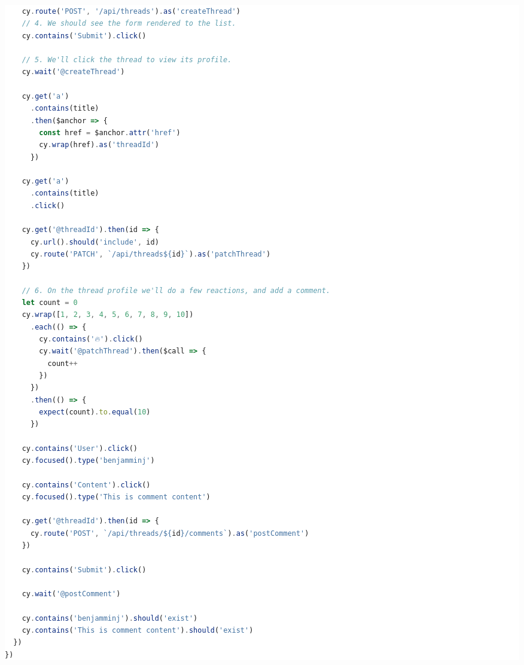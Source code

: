 ```js
    cy.route('POST', '/api/threads').as('createThread')
    // 4. We should see the form rendered to the list.
    cy.contains('Submit').click()

    // 5. We'll click the thread to view its profile.
    cy.wait('@createThread')

    cy.get('a')
      .contains(title)
      .then($anchor => {
        const href = $anchor.attr('href')
        cy.wrap(href).as('threadId')
      })

    cy.get('a')
      .contains(title)
      .click()

    cy.get('@threadId').then(id => {
      cy.url().should('include', id)
      cy.route('PATCH', `/api/threads${id}`).as('patchThread')
    })

    // 6. On the thread profile we'll do a few reactions, and add a comment.
    let count = 0
    cy.wrap([1, 2, 3, 4, 5, 6, 7, 8, 9, 10])
      .each(() => {
        cy.contains('🔥').click()
        cy.wait('@patchThread').then($call => {
          count++
        })
      })
      .then(() => {
        expect(count).to.equal(10)
      })

    cy.contains('User').click()
    cy.focused().type('benjamminj')

    cy.contains('Content').click()
    cy.focused().type('This is comment content')

    cy.get('@threadId').then(id => {
      cy.route('POST', `/api/threads/${id}/comments`).as('postComment')
    })

    cy.contains('Submit').click()

    cy.wait('@postComment')

    cy.contains('benjamminj').should('exist')
    cy.contains('This is comment content').should('exist')
  })
})
```
